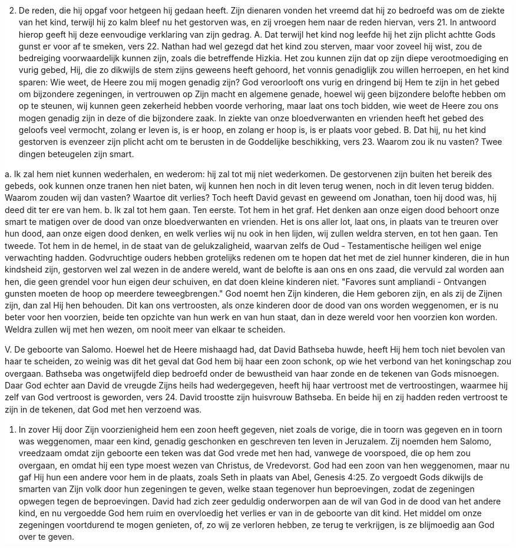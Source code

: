 2. De reden, die hij opgaf voor hetgeen hij gedaan heeft. Zijn dienaren vonden het vreemd dat hij zo bedroefd was om de ziekte van het kind, terwijl hij zo kalm bleef nu het gestorven was, en zij vroegen hem naar de reden hiervan, vers 21. In antwoord hierop geeft hij deze eenvoudige verklaring van zijn gedrag.
A. Dat terwijl het kind nog leefde hij het zijn plicht achtte Gods gunst er voor af te smeken, vers 22. Nathan had wel gezegd dat het kind zou sterven, maar voor zoveel hij wist, zou de bedreiging voorwaardelijk kunnen zijn, zoals die betreffende Hizkia. Het zou kunnen zijn dat op zijn diepe verootmoediging en vurig gebed, Hij, die zo dikwijls de stem zijns geweens heeft gehoord, het vonnis genadiglijk zou willen herroepen, en het kind sparen: Wie weet, de Heere zou mij mogen genadig zijn? God veroorlooft ons vurig en dringend bij Hem te zijn in het gebed om bijzondere zegeningen, in vertrouwen op Zijn macht en algemene genade, hoewel wij geen bijzondere belofte hebben om op te steunen, wij kunnen geen zekerheid hebben voorde verhoring, maar laat ons toch bidden, wie weet de Heere zou ons mogen genadig zijn in deze of die bijzondere zaak. In ziekte van onze bloedverwanten en vrienden heeft het gebed des geloofs veel vermocht, zolang er leven is, is er hoop, en zolang er hoop is, is er plaats voor gebed.
B. Dat hij, nu het kind gestorven is evenzeer zijn plicht acht om te berusten in de Goddelijke beschikking, vers 23. Waarom zou ik nu vasten? Twee dingen beteugelen zijn smart.

a. Ik zal hem niet kunnen wederhalen, en wederom: hij zal tot mij niet wederkomen. De gestorvenen zijn buiten het bereik des gebeds, ook kunnen onze tranen hen niet baten, wij kunnen hen noch in dit leven terug wenen, noch in dit leven terug bidden. Waarom zouden wij dan vasten? Waartoe dit verlies? Toch heeft David gevast en geweend om Jonathan, toen hij dood was, hij deed dit ter ere van hem.
b. Ik zal tot hem gaan. 
Ten eerste. Tot hem in het graf. Het denken aan onze eigen dood behoort onze smart te matigen over de dood van onze bloedverwanten en vrienden. Het is ons aller lot, laat ons, in plaats van te treuren over hun dood, aan onze eigen dood denken, en welk verlies wij nu ook in hen lijden, wij zullen weldra sterven, en tot hen gaan. 
Ten tweede. Tot hem in de hemel, in de staat van de gelukzaligheid, waarvan zelfs de Oud -  Testamentische heiligen wel enige verwachting hadden. Godvruchtige ouders hebben grotelijks redenen om te hopen dat het met de ziel hunner kinderen, die in hun kindsheid zijn, gestorven wel zal wezen in de andere wereld, want de belofte is aan ons en ons zaad, die vervuld zal worden aan hen, die geen grendel voor hun eigen deur schuiven, en dat doen kleine kinderen niet. "Favores sunt ampliandi - Ontvangen gunsten moeten de hoop op meerdere teweegbrengen." God noemt hen Zijn kinderen, die Hem geboren zijn, en als zij de Zijnen zijn, dan zal Hij hen behouden. Dit kan ons vertroosten, als onze kinderen door de dood van ons worden weggenomen, er is nu beter voor hen voorzien, beide ten opzichte van hun werk en van hun staat, dan in deze wereld voor hen voorzien kon worden. Weldra zullen wij met hen wezen, om nooit meer van elkaar te scheiden.

V. De geboorte van Salomo. Hoewel het de Heere mishaagd had, dat David Bathseba huwde, heeft Hij hem toch niet bevolen van haar te scheiden, zo weinig was dit het geval dat God hem bij haar een zoon schonk, op wie het verbond van het koningschap zou overgaan. Bathseba was ongetwijfeld diep bedroefd onder de bewustheid van haar zonde en de tekenen van Gods misnoegen. Daar God echter aan David de vreugde Zijns heils had wedergegeven, heeft hij haar vertroost met de vertroostingen, waarmee hij zelf van God vertroost is geworden, vers 24. David troostte zijn huisvrouw Bathseba. En beide hij en zij hadden reden vertroost te zijn in de tekenen, dat God met hen verzoend was.

1. In zover Hij door Zijn voorzienigheid hem een zoon heeft gegeven, niet zoals de vorige, die in toorn was gegeven en in toorn was weggenomen, maar een kind, genadig geschonken en geschreven ten leven in Jeruzalem. Zij noemden hem Salomo, vreedzaam omdat zijn geboorte een teken was dat God vrede met hen had, vanwege de voorspoed, die op hem zou overgaan, en omdat hij een type moest wezen van Christus, de Vredevorst. God had een zoon van hen weggenomen, maar nu gaf Hij hun een andere voor hem in de plaats, zoals Seth in plaats van Abel, Genesis 4:25. Zo vergoedt Gods dikwijls de smarten van Zijn volk door hun zegeningen te geven, welke staan tegenover hun beproevingen, zodat de zegeningen opwegen tegen de beproevingen. David had zich zeer geduldig onderworpen aan de wil van God in de dood van het andere kind, en nu vergoedde God hem ruim en overvloedig het verlies er van in de geboorte van dit kind. Het middel om onze zegeningen voortdurend te mogen genieten, of, zo wij ze verloren hebben, ze terug te verkrijgen, is ze blijmoedig aan God over te geven.
